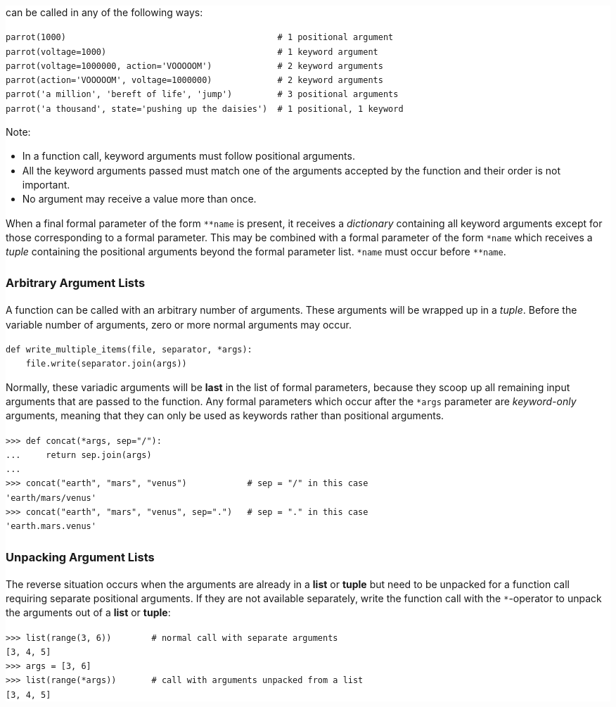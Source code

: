 can be called in any of the following ways:

```
parrot(1000)                                          # 1 positional argument
parrot(voltage=1000)                                  # 1 keyword argument
parrot(voltage=1000000, action='VOOOOOM')             # 2 keyword arguments
parrot(action='VOOOOOM', voltage=1000000)             # 2 keyword arguments
parrot('a million', 'bereft of life', 'jump')         # 3 positional arguments
parrot('a thousand', state='pushing up the daisies')  # 1 positional, 1 keyword
```

Note:

* In a function call, keyword arguments must follow positional arguments.
* All the keyword arguments passed must match one of the arguments accepted by the function and their order is not important.
* No argument may receive a value more than once.

When a final formal parameter of the form ```**name``` is present, it receives a *dictionary* containing all keyword arguments except for those corresponding to a formal parameter. This may be combined with a formal parameter of the form ```*name``` which receives a *tuple* containing the positional arguments beyond the formal parameter list. ```*name``` must occur before ```**name```.

### Arbitrary Argument Lists

A function can be called with an arbitrary number of arguments. These arguments will be wrapped up in a *tuple*. Before the variable number of arguments, zero or more normal arguments may occur.

```
def write_multiple_items(file, separator, *args):
    file.write(separator.join(args))
```

Normally, these variadic arguments will be **last** in the list of formal parameters, because they scoop up all remaining input arguments that are passed to the function. Any formal parameters which occur after the ```*args``` parameter are *keyword-only* arguments, meaning that they can only be used as keywords rather than positional arguments.

```
>>> def concat(*args, sep="/"):
...     return sep.join(args)
...
>>> concat("earth", "mars", "venus")            # sep = "/" in this case
'earth/mars/venus'
>>> concat("earth", "mars", "venus", sep=".")   # sep = "." in this case
'earth.mars.venus'
```

### Unpacking Argument Lists

The reverse situation occurs when the arguments are already in a **list** or **tuple** but need to be unpacked for a function call requiring separate positional arguments. If they are not available separately, write the function call with the ```*```-operator to unpack the arguments out of a **list** or **tuple**:

```
>>> list(range(3, 6))        # normal call with separate arguments
[3, 4, 5]
>>> args = [3, 6]
>>> list(range(*args))       # call with arguments unpacked from a list
[3, 4, 5]
```
